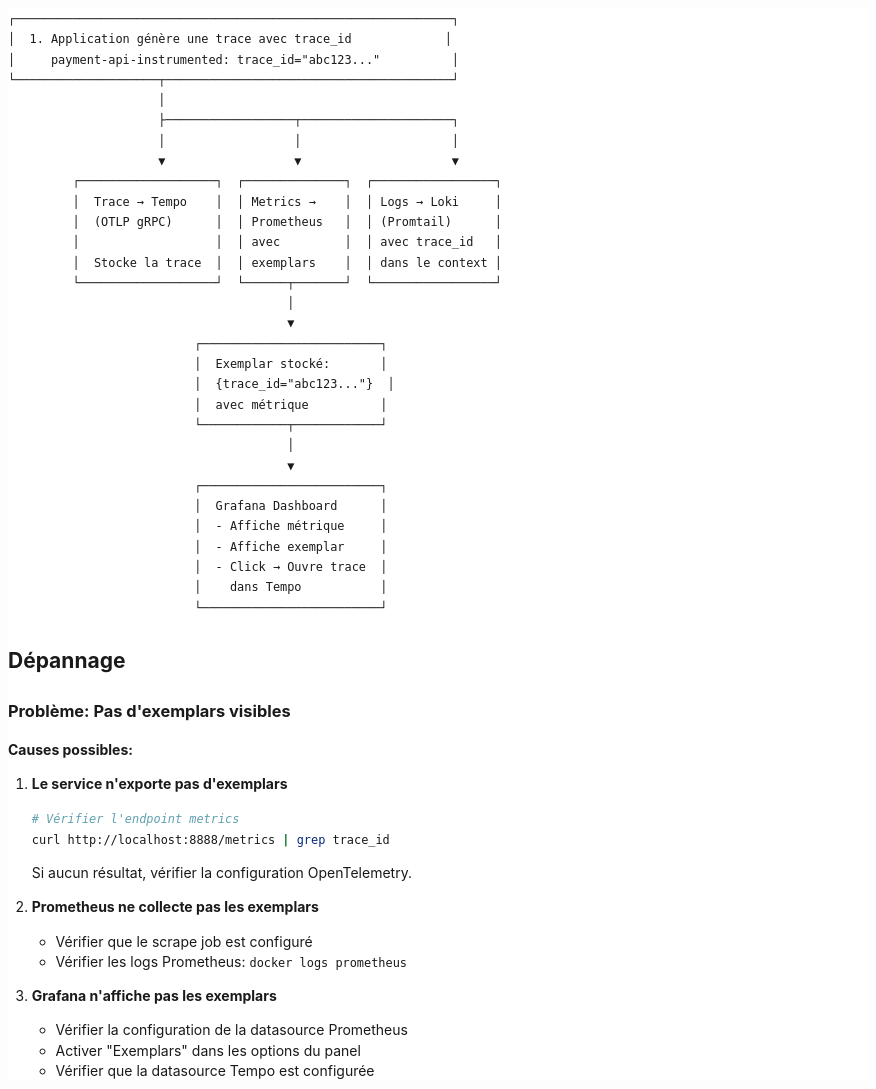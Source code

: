 ```
┌─────────────────────────────────────────────────────────────┐
│  1. Application génère une trace avec trace_id             │
│     payment-api-instrumented: trace_id="abc123..."          │
└────────────────────┬────────────────────────────────────────┘
                     │
                     ├──────────────────┬─────────────────────┐
                     │                  │                     │
                     ▼                  ▼                     ▼
         ┌───────────────────┐  ┌──────────────┐  ┌─────────────────┐
         │  Trace → Tempo    │  │ Metrics →    │  │ Logs → Loki     │
         │  (OTLP gRPC)      │  │ Prometheus   │  │ (Promtail)      │
         │                   │  │ avec         │  │ avec trace_id   │
         │  Stocke la trace  │  │ exemplars    │  │ dans le context │
         └───────────────────┘  └──────┬───────┘  └─────────────────┘
                                       │
                                       ▼
                          ┌─────────────────────────┐
                          │  Exemplar stocké:       │
                          │  {trace_id="abc123..."}  │
                          │  avec métrique          │
                          └────────────┬────────────┘
                                       │
                                       ▼
                          ┌─────────────────────────┐
                          │  Grafana Dashboard      │
                          │  - Affiche métrique     │
                          │  - Affiche exemplar     │
                          │  - Click → Ouvre trace  │
                          │    dans Tempo           │
                          └─────────────────────────┘
```

## Dépannage

### Problème: Pas d'exemplars visibles

**Causes possibles:**

1. **Le service n'exporte pas d'exemplars**
   ```bash
   # Vérifier l'endpoint metrics
   curl http://localhost:8888/metrics | grep trace_id
   ```
   Si aucun résultat, vérifier la configuration OpenTelemetry.

2. **Prometheus ne collecte pas les exemplars**
   - Vérifier que le scrape job est configuré
   - Vérifier les logs Prometheus: `docker logs prometheus`

3. **Grafana n'affiche pas les exemplars**
   - Vérifier la configuration de la datasource Prometheus
   - Activer "Exemplars" dans les options du panel
   - Vérifier que la datasource Tempo est configurée

